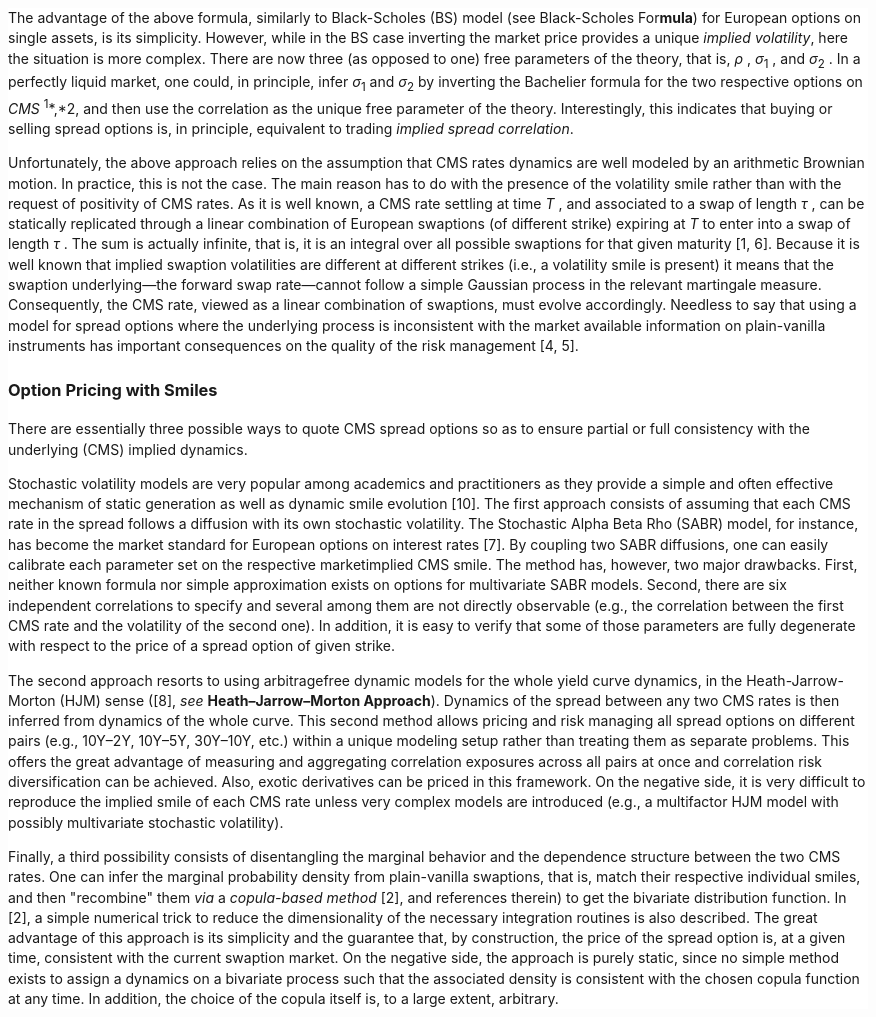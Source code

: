 The advantage of the above formula, similarly to Black-Scholes (BS) model (see Black-Scholes For**mula**) for European options on single assets, is its simplicity. However, while in the BS case inverting the market price provides a unique *implied volatility*, here the situation is more complex. There are now three (as opposed to one) free parameters of the theory, that is,  $\rho$ ,  $\sigma_1$ , and  $\sigma_2$ . In a perfectly liquid market, one could, in principle, infer  $\sigma_1$  and  $\sigma_2$  by inverting the Bachelier formula for the two respective options on *CMS* <sup>1</sup>*,*2, and then use the correlation as the unique free parameter of the theory. Interestingly, this indicates that buying or selling spread options is, in principle, equivalent to trading *implied spread correlation*.

Unfortunately, the above approach relies on the assumption that CMS rates dynamics are well modeled by an arithmetic Brownian motion. In practice, this is not the case. The main reason has to do with the presence of the volatility smile rather than with the request of positivity of CMS rates. As it is well known, a CMS rate settling at time *T* , and associated to a swap of length *τ* , can be statically replicated through a linear combination of European swaptions (of different strike) expiring at *T* to enter into a swap of length *τ* . The sum is actually infinite, that is, it is an integral over all possible swaptions for that given maturity [1, 6]. Because it is well known that implied swaption volatilities are different at different strikes (i.e., a volatility smile is present) it means that the swaption underlying—the forward swap rate—cannot follow a simple Gaussian process in the relevant martingale measure. Consequently, the CMS rate, viewed as a linear combination of swaptions, must evolve accordingly. Needless to say that using a model for spread options where the underlying process is inconsistent with the market available information on plain-vanilla instruments has important consequences on the quality of the risk management [4, 5].

### **Option Pricing with Smiles**

There are essentially three possible ways to quote CMS spread options so as to ensure partial or full consistency with the underlying (CMS) implied dynamics.

Stochastic volatility models are very popular among academics and practitioners as they provide a simple and often effective mechanism of static generation as well as dynamic smile evolution [10]. The first approach consists of assuming that each CMS rate in the spread follows a diffusion with its own stochastic volatility. The Stochastic Alpha Beta Rho (SABR) model, for instance, has become the market standard for European options on interest rates [7]. By coupling two SABR diffusions, one can easily calibrate each parameter set on the respective marketimplied CMS smile. The method has, however, two major drawbacks. First, neither known formula nor simple approximation exists on options for multivariate SABR models. Second, there are six independent correlations to specify and several among them are not directly observable (e.g., the correlation between the first CMS rate and the volatility of the second one). In addition, it is easy to verify that some of those parameters are fully degenerate with respect to the price of a spread option of given strike.

The second approach resorts to using arbitragefree dynamic models for the whole yield curve dynamics, in the Heath-Jarrow-Morton (HJM) sense ([8], *see* **Heath–Jarrow–Morton Approach**). Dynamics of the spread between any two CMS rates is then inferred from dynamics of the whole curve. This second method allows pricing and risk managing all spread options on different pairs (e.g., 10Y–2Y, 10Y–5Y, 30Y–10Y, etc.) within a unique modeling setup rather than treating them as separate problems. This offers the great advantage of measuring and aggregating correlation exposures across all pairs at once and correlation risk diversification can be achieved. Also, exotic derivatives can be priced in this framework. On the negative side, it is very difficult to reproduce the implied smile of each CMS rate unless very complex models are introduced (e.g., a multifactor HJM model with possibly multivariate stochastic volatility).

Finally, a third possibility consists of disentangling the marginal behavior and the dependence structure between the two CMS rates. One can infer the marginal probability density from plain-vanilla swaptions, that is, match their respective individual smiles, and then "recombine" them *via* a *copula-based method* [2], and references therein) to get the bivariate distribution function. In [2], a simple numerical trick to reduce the dimensionality of the necessary integration routines is also described. The great advantage of this approach is its simplicity and the guarantee that, by construction, the price of the spread option is, at a given time, consistent with the current swaption market. On the negative side, the approach is purely static, since no simple method exists to assign a dynamics on a bivariate process such that the associated density is consistent with the chosen copula function at any time. In addition, the choice of the copula itself is, to a large extent, arbitrary.
